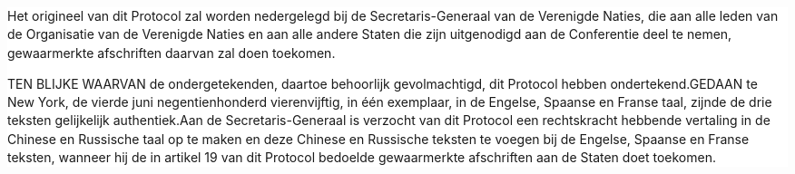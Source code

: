 Het origineel van dit Protocol zal worden nedergelegd bij de Secretaris-Generaal van de Verenigde Naties, die aan alle leden van de Organisatie van de Verenigde Naties en aan alle andere Staten die zijn uitgenodigd aan de Conferentie deel te nemen, gewaarmerkte afschriften daarvan zal doen toekomen.

TEN BLIJKE WAARVAN de ondergetekenden, daartoe behoorlijk gevolmachtigd, dit Protocol hebben ondertekend.GEDAAN te New York, de vierde juni negentienhonderd vierenvijftig, in één exemplaar, in de Engelse, Spaanse en Franse taal, zijnde de drie teksten gelijkelijk authentiek.Aan de Secretaris-Generaal is verzocht van dit Protocol een rechtskracht hebbende vertaling in de Chinese en Russische taal op te maken en deze Chinese en Russische teksten te voegen bij de Engelse, Spaanse en Franse teksten, wanneer hij de in artikel 19 van dit Protocol bedoelde gewaarmerkte afschriften aan de Staten doet toekomen.

